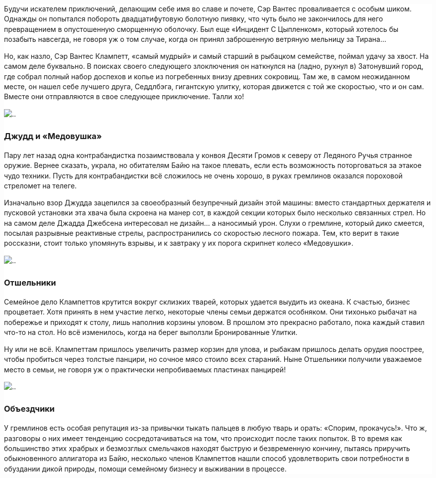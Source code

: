 Будучи искателем приключений, делающим себе имя во славе и почете, Сэр Вантес проваливается с особым шиком. Однажды он попытался побороть двадцатифутовую болотную пиявку, что чуть было не закончилось для него превращением в опустошенную сморщенную оболочку. Был еще «Инцидент С Цыпленком», который хотелось бы позабыть навсегда, не говоря уж о том случае, когда он принял заброшенную ветряную мельницу за Тирана…

Но, как назло, Сэр Вантес Клампетт, «самый мудрый» и самый старший в рыбацком семействе, поймал удачу за хвост. На самом деле буквально. В поисках своего следующего злоключения он наткнулся на (ладно, рухнул в) Затонувший город, где собрал полный набор доспехов и копье из погребенных внизу древних сокровищ. Там же, в самом неожиданном месте, он нашел себе лучшего друга, Седдлбэга, гигантскую улитку, которая движется с той же скоростью, что и он сам. Вместе они отправляются в свое следующее приключение. Талли хо!

![..](/images/posts/post-198_img5.webp)


### Джудд и «Медовушка»

Пару лет назад одна контрабандистка позаимствовала у конвоя Десяти Громов к северу от Ледяного Ручья странное оружие. Вернее сказать, украла, но обитателям Байю на такое плевать, если есть возможность поторговаться за этакое чудо техники. Пусть для контрабандистки всё сложилось не очень хорошо, в руках гремлинов оказался пороховой стреломет на телеге.

Изначально взор Джудда зацепился за своеобразный безупречный дизайн этой машины: вместо стандартных держателя и пусковой установки эта хвача была скроена на манер сот, в каждой секции которых было несколько связанных стрел. Но на самом деле Джадда Джебсена интересовал не дизайн… а наносимый урон. Слухи о гремлине, который дико смеется, посылая разрывные реактивные стрелы, распространились со скоростью лесного пожара. Тем, кто верит в такие россказни, стоит только упомянуть взрывы, и к завтраку у их порога скрипнет колесо «Медовушки».

![..](/images/posts/post-198_img6.webp)


### Отшельники

Семейное дело Клампеттов крутится вокруг склизких тварей, которых удается выудить из океана. К счастью, бизнес процветает. Хотя принять в нем участие легко, некоторые члены семьи держатся особняком. Они тихонько рыбачат на побережье и приходят к столу, лишь наполнив корзины уловом. В прошлом это прекрасно работало, пока каждый ставил что-то на стол. Но всё изменилось, когда на берег выползли Бронированные Улитки.

Ну или не всё. Клампеттам пришлось увеличить размер корзин для улова, и рыбакам пришлось делать орудия поострее, чтобы пробиться через толстые панцири, но сочное мясо стоило всех стараний. Ныне Отшельники получили уважаемое место в семьи, не говоря уж о практически непробиваемых пластинах панцирей!

![..](/images/posts/post-198_img7.webp)


### Объездчики

У гремлинов есть особая репутация из-за привычки тыкать пальцев в любую тварь и орать: «Спорим, прокачусь!». Что ж, разговоры о них имеет тенденцию сосредотачиваться на том, что происходит после таких попыток. В то время как большинство этих храбрых и безмозглых смельчаков находят быструю и безвременную кончину, пытаясь приручить обыкновенного аллигатора из Байю, несколько членов Клампеттов нашли способ удовлетворить свои потребности в обуздании дикой природы, помощи семейному бизнесу и выживании в процессе.
